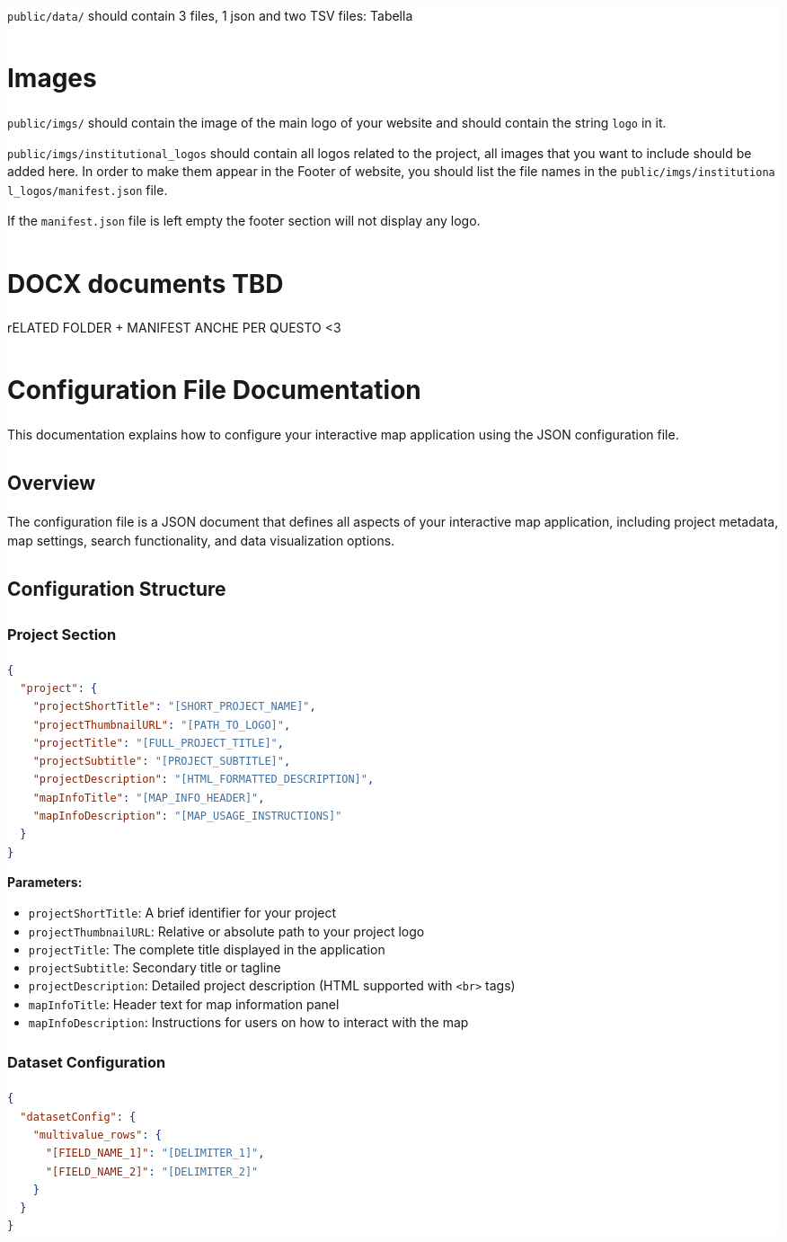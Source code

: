 ```public/data/``` should contain 3 files, 1 json and two TSV files:
Tabella 

# Images
```public/imgs/``` should contain the image of the main logo of your website and should contain the string ```logo``` in it. 

```public/imgs/institutional_logos``` should contain all logos related to the project, all images that you want to include should be added here. In order to make them appear in the Footer of website, you should list the file names in the ```public/imgs/institutional_logos/manifest.json``` file.

If the ```manifest.json``` file is left empty the footer section will not display any logo. 

# DOCX documents TBD
rELATED FOLDER + MANIFEST ANCHE PER QUESTO <3

# Configuration File Documentation

This documentation explains how to configure your interactive map application using the JSON configuration file.

## Overview

The configuration file is a JSON document that defines all aspects of your interactive map application, including project metadata, map settings, search functionality, and data visualization options.

## Configuration Structure

### Project Section

```json
{
  "project": {
    "projectShortTitle": "[SHORT_PROJECT_NAME]",
    "projectThumbnailURL": "[PATH_TO_LOGO]",
    "projectTitle": "[FULL_PROJECT_TITLE]",
    "projectSubtitle": "[PROJECT_SUBTITLE]",
    "projectDescription": "[HTML_FORMATTED_DESCRIPTION]",
    "mapInfoTitle": "[MAP_INFO_HEADER]",
    "mapInfoDescription": "[MAP_USAGE_INSTRUCTIONS]"
  }
}
```

**Parameters:**
- `projectShortTitle`: A brief identifier for your project
- `projectThumbnailURL`: Relative or absolute path to your project logo
- `projectTitle`: The complete title displayed in the application
- `projectSubtitle`: Secondary title or tagline
- `projectDescription`: Detailed project description (HTML supported with `<br>` tags)
- `mapInfoTitle`: Header text for map information panel
- `mapInfoDescription`: Instructions for users on how to interact with the map

### Dataset Configuration

```json
{
  "datasetConfig": {
    "multivalue_rows": {
      "[FIELD_NAME_1]": "[DELIMITER_1]",
      "[FIELD_NAME_2]": "[DELIMITER_2]"
    }
  }
}
```
